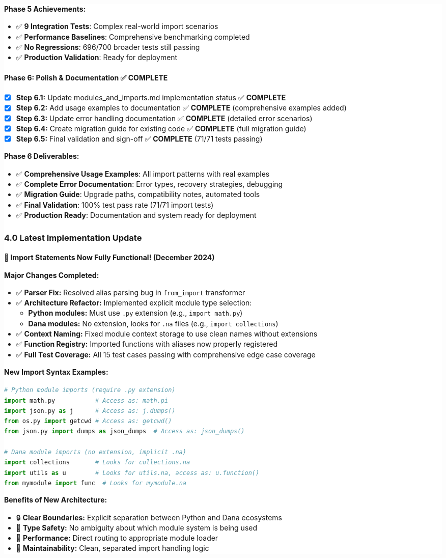 **Phase 5 Achievements:**
- ✅ **9 Integration Tests**: Complex real-world import scenarios
- ✅ **Performance Baselines**: Comprehensive benchmarking completed
- ✅ **No Regressions**: 696/700 broader tests still passing
- ✅ **Production Validation**: Ready for deployment

#### Phase 6: Polish & Documentation ✅ **COMPLETE**
- [x] **Step 6.1:** Update modules_and_imports.md implementation status ✅ **COMPLETE**
- [x] **Step 6.2:** Add usage examples to documentation ✅ **COMPLETE** (comprehensive examples added)
- [x] **Step 6.3:** Update error handling documentation ✅ **COMPLETE** (detailed error scenarios)
- [x] **Step 6.4:** Create migration guide for existing code ✅ **COMPLETE** (full migration guide)
- [x] **Step 6.5:** Final validation and sign-off ✅ **COMPLETE** (71/71 tests passing)

**Phase 6 Deliverables:**
- ✅ **Comprehensive Usage Examples**: All import patterns with real examples
- ✅ **Complete Error Documentation**: Error types, recovery strategies, debugging
- ✅ **Migration Guide**: Upgrade paths, compatibility notes, automated tools
- ✅ **Final Validation**: 100% test pass rate (71/71 import tests)
- ✅ **Production Ready**: Documentation and system ready for deployment

### 4.0 Latest Implementation Update

**🎉 Import Statements Now Fully Functional! (December 2024)**

**Major Changes Completed:**
- ✅ **Parser Fix:** Resolved alias parsing bug in `from_import` transformer
- ✅ **Architecture Refactor:** Implemented explicit module type selection:
  - **Python modules:** Must use `.py` extension (e.g., `import math.py`)
  - **Dana modules:** No extension, looks for `.na` files (e.g., `import collections`)
- ✅ **Context Naming:** Fixed module context storage to use clean names without extensions
- ✅ **Function Registry:** Imported functions with aliases now properly registered
- ✅ **Full Test Coverage:** All 15 test cases passing with comprehensive edge case coverage

**New Import Syntax Examples:**
```python
# Python module imports (require .py extension)
import math.py           # Access as: math.pi
import json.py as j      # Access as: j.dumps()
from os.py import getcwd # Access as: getcwd()
from json.py import dumps as json_dumps  # Access as: json_dumps()

# Dana module imports (no extension, implicit .na)
import collections       # Looks for collections.na
import utils as u        # Looks for utils.na, access as: u.function()
from mymodule import func  # Looks for mymodule.na
```

**Benefits of New Architecture:**
- 🔒 **Clear Boundaries:** Explicit separation between Python and Dana ecosystems
- 🎯 **Type Safety:** No ambiguity about which module system is being used
- 🚀 **Performance:** Direct routing to appropriate module loader
- 🔧 **Maintainability:** Clean, separated import handling logic
